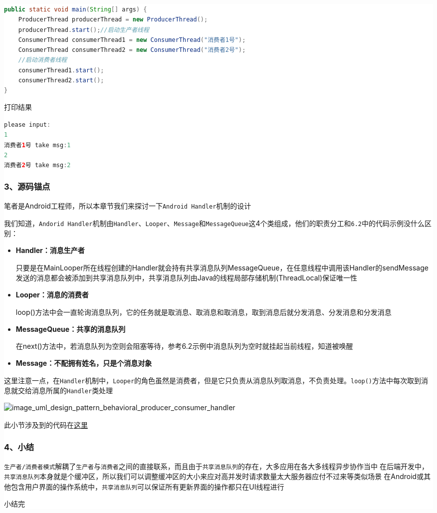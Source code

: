 ```java
public static void main(String[] args) {
    ProducerThread producerThread = new ProducerThread();
    producerThread.start();//启动生产者线程
    ConsumerThread consumerThread1 = new ConsumerThread("消费者1号");
    ConsumerThread consumerThread2 = new ConsumerThread("消费者2号");
    //启动消费者线程
    consumerThread1.start();
    consumerThread2.start();
}
```

打印结果

```java
please input:
1
消费者1号 take msg:1
2
消费者2号 take msg:2
```

### 3、源码锚点

笔者是Android工程师，所以本章节我们来探讨一下`Android Handler`机制的设计

我们知道，`Andorid Handler`机制由`Handler`、`Looper`、`Message`和`MessageQueue`这4个类组成，他们的职责分工和`6.2`中的代码示例没什么区别：

- **Handler：消息生产者**

  只要是在MainLooper所在线程创建的Handler就会持有共享消息队列MessageQueue，在任意线程中调用该Handler的sendMessage发送的消息都会被添加到共享消息队列中，共享消息队列由Java的线程局部存储机制(ThreadLocal)保证唯一性

- **Looper：消息的消费者**

  loop()方法中会一直轮询消息队列，它的任务就是取消息、取消息和取消息，取到消息后就分发消息、分发消息和分发消息

- **MessageQueue：共享的消息队列**

  在next()方法中，若消息队列为空则会阻塞等待，参考6.2示例中消息队列为空时就挂起当前线程，知道被唤醒

- **Message：不配拥有姓名，只是个消息对象**

这里注意一点，在`Handler`机制中，`Looper`的角色虽然是消费者，但是它只负责从消息队列取消息，不负责处理。`loop()`方法中每次取到消息就交给消息所属的`Handler`类处理

![image_uml_design_pattern_behavioral_producer_consumer_handler](/Users/bob/Desktop/Bob/work/workspace/androidstudio/Blackboard/DesignPattern/src/main/java/com/android/designpattern/behavioral/blog/imgs/image_uml_design_pattern_behavioral_producer_consumer_handler.jpg)

此小节涉及到的代码在[这里](https://github.com/yibaoshan/Blackboard/blob/master/Notebook/src/main/java/com/android/notebook/android/framework/communication/Test.java)

### 4、小结

`生产者/消费者模式`解耦了`生产者`与`消费者`之间的直接联系，而且由于`共享消息队列`的存在，大多应用在各大多线程异步协作当中
在后端开发中，`共享消息队列`本身就是个缓冲区，所以我们可以调整缓冲区的大小来应对高并发时请求数量太大服务器应付不过来等类似场景
在Android或其他包含用户界面的操作系统中，`共享消息队列`可以保证所有更新界面的操作都只在UI线程进行

小结完
